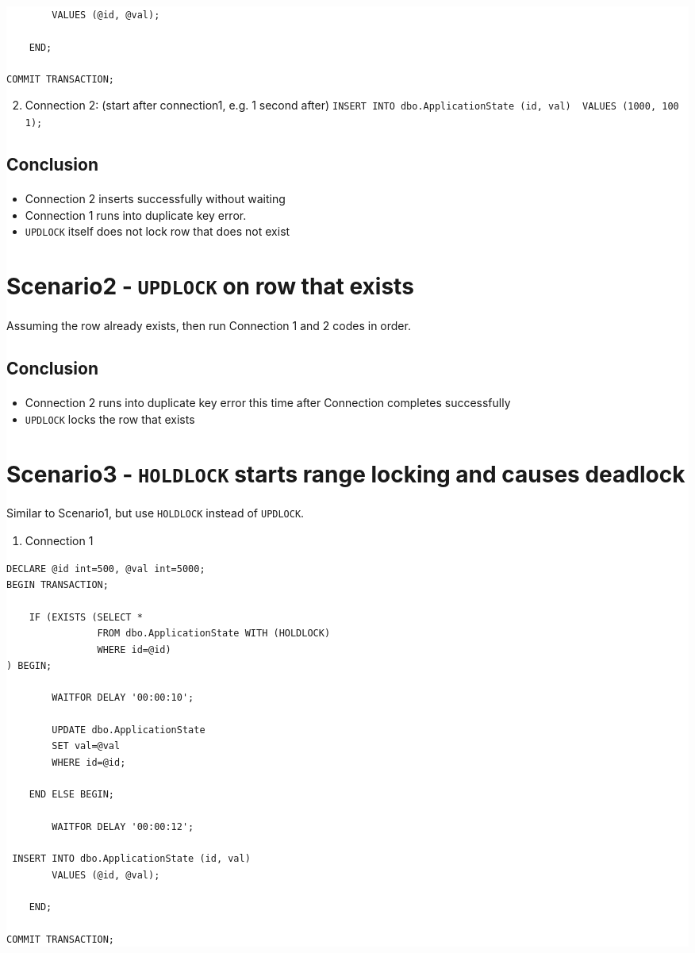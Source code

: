 ```
        VALUES (@id, @val);      

    END;

COMMIT TRANSACTION;
```

2. Connection 2: (start after connection1, e.g. 1 second after)
`INSERT INTO dbo.ApplicationState (id, val)  VALUES (1000, 1001);`

## Conclusion
- Connection 2 inserts successfully without waiting
- Connection 1 runs into duplicate key error.
- `UPDLOCK` itself does not lock row that does not exist

# Scenario2 - `UPDLOCK` on row that exists
Assuming the row already exists, then run Connection 1 and 2 codes in order.

## Conclusion
- Connection 2 runs into duplicate key error this time after Connection completes successfully
- `UPDLOCK` locks the row that exists

# Scenario3 - `HOLDLOCK` starts range locking and causes deadlock
Similar to Scenario1, but use `HOLDLOCK` instead of `UPDLOCK`.

1. Connection 1
```
DECLARE @id int=500, @val int=5000;
BEGIN TRANSACTION;

    IF (EXISTS (SELECT *
                FROM dbo.ApplicationState WITH (HOLDLOCK)
                WHERE id=@id)
) BEGIN;

        WAITFOR DELAY '00:00:10';

        UPDATE dbo.ApplicationState
        SET val=@val
        WHERE id=@id;

    END ELSE BEGIN;

        WAITFOR DELAY '00:00:12';

 INSERT INTO dbo.ApplicationState (id, val)
        VALUES (@id, @val);       

    END;

COMMIT TRANSACTION;
```

